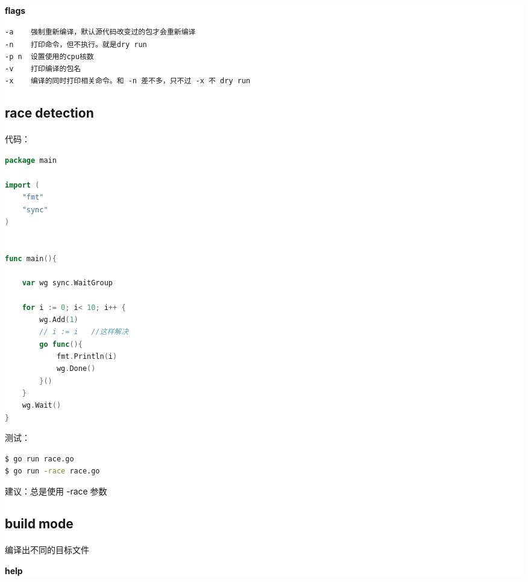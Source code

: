 **flags**
```
-a    强制重新编译，默认源代码改变过的包才会重新编译
-n    打印命令，但不执行。就是dry run
-p n  设置使用的cpu核数
-v    打印编译的包名
-x    编译的同时打印相关命令。和 -n 差不多，只不过 -x 不 dry run
```

## race detection

代码：

```go
package main

import (
    "fmt"
    "sync"
)


func main(){

    var wg sync.WaitGroup

    for i := 0; i< 10; i++ {
        wg.Add(1)
        // i := i   //这样解决
        go func(){
            fmt.Println(i)
            wg.Done()
        }()
    }
    wg.Wait()
}
```


测试：

```sh
$ go run race.go
$ go run -race race.go
```

建议：总是使用 -race 参数


## build mode

编译出不同的目标文件

**help**
